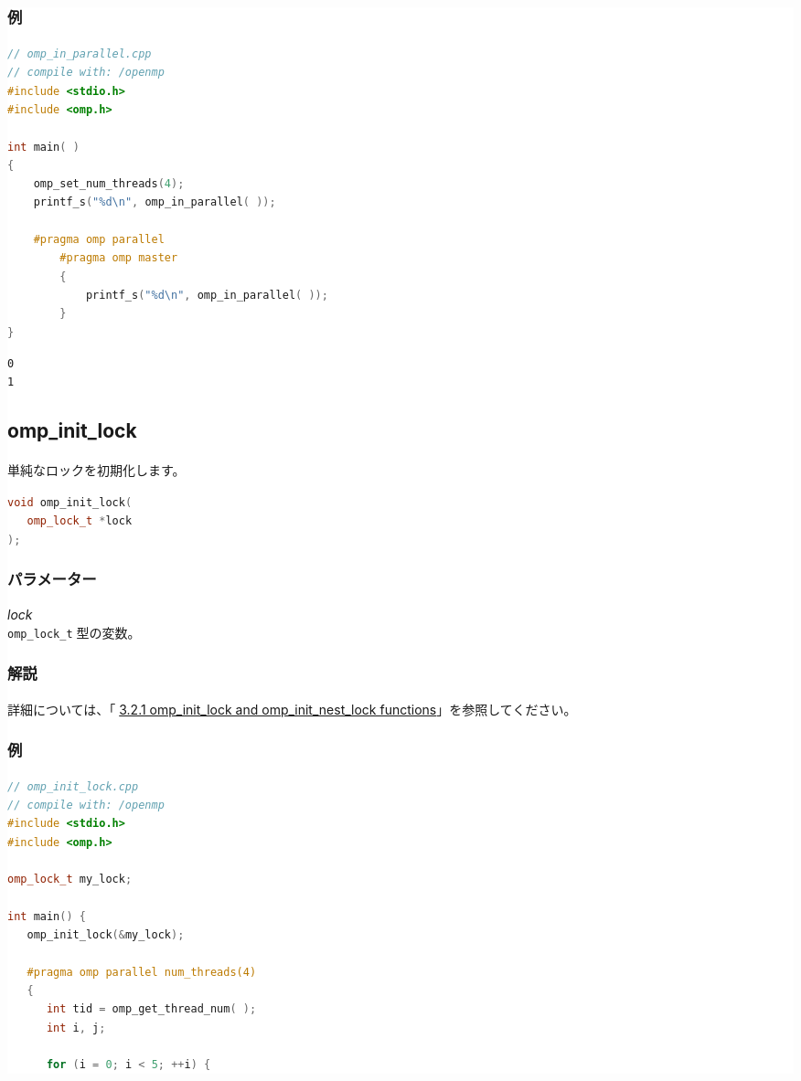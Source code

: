 ### <a name="example"></a>例

```cpp
// omp_in_parallel.cpp
// compile with: /openmp
#include <stdio.h>
#include <omp.h>

int main( )
{
    omp_set_num_threads(4);
    printf_s("%d\n", omp_in_parallel( ));

    #pragma omp parallel
        #pragma omp master
        {
            printf_s("%d\n", omp_in_parallel( ));
        }
}
```

```Output
0
1
```

## <a name="omp_init_lock"></a><a name="omp-init-lock"></a> omp_init_lock

単純なロックを初期化します。

```cpp
void omp_init_lock(
   omp_lock_t *lock
);
```

### <a name="parameters"></a>パラメーター

*lock*<br/>
`omp_lock_t` 型の変数。

### <a name="remarks"></a>解説

詳細については、「 [3.2.1 omp_init_lock and omp_init_nest_lock functions](../3-run-time-library-functions.md#321-omp_init_lock-and-omp_init_nest_lock-functions)」を参照してください。

### <a name="example"></a>例

```cpp
// omp_init_lock.cpp
// compile with: /openmp
#include <stdio.h>
#include <omp.h>

omp_lock_t my_lock;

int main() {
   omp_init_lock(&my_lock);

   #pragma omp parallel num_threads(4)
   {
      int tid = omp_get_thread_num( );
      int i, j;

      for (i = 0; i < 5; ++i) {
```